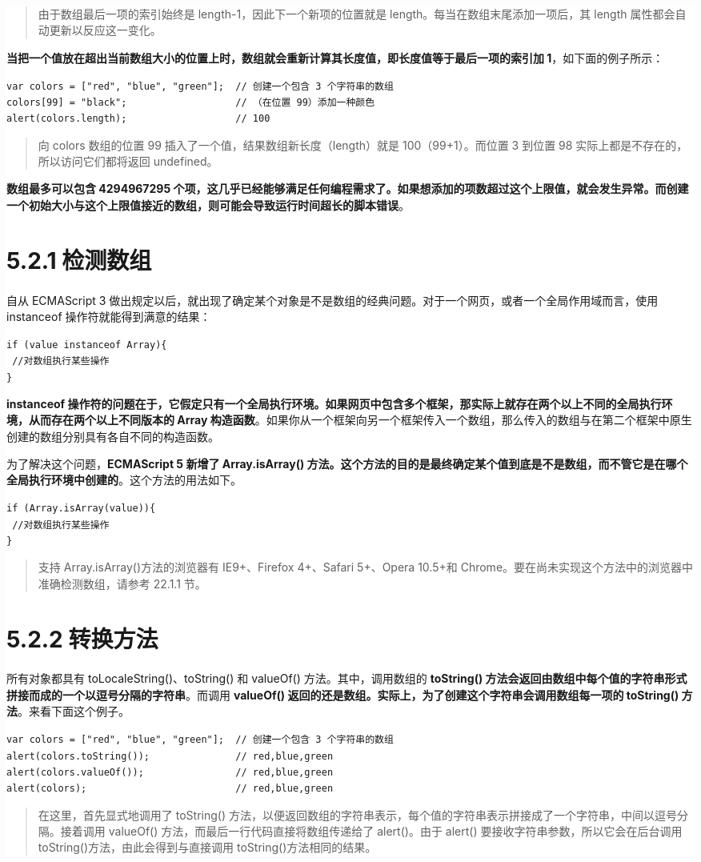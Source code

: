 > 由于数组最后一项的索引始终是 length-1，因此下一个新项的位置就是 length。每当在数组末尾添加一项后，其 length 属性都会自动更新以反应这一变化。

**当把一个值放在超出当前数组大小的位置上时，数组就会重新计算其长度值，即长度值等于最后一项的索引加 1**，如下面的例子所示：

```
var colors = ["red", "blue", "green"];  // 创建一个包含 3 个字符串的数组
colors[99] = "black";                   // （在位置 99）添加一种颜色
alert(colors.length);                   // 100
```

> 向 colors 数组的位置 99 插入了一个值，结果数组新长度（length）就是 100（99+1）。而位置 3 到位置 98 实际上都是不存在的，所以访问它们都将返回 undefined。

**数组最多可以包含 4294967295 个项，这几乎已经能够满足任何编程需求了。如果想添加的项数超过这个上限值，就会发生异常。而创建一个初始大小与这个上限值接近的数组，则可能会导致运行时间超长的脚本错误**。

<span id = "5.2.1"></span>
# 5.2.1 检测数组

自从 ECMAScript 3 做出规定以后，就出现了确定某个对象是不是数组的经典问题。对于一个网页，或者一个全局作用域而言，使用 instanceof 操作符就能得到满意的结果：

```
if (value instanceof Array){
 //对数组执行某些操作
}
```

**instanceof 操作符的问题在于，它假定只有一个全局执行环境。如果网页中包含多个框架，那实际上就存在两个以上不同的全局执行环境，从而存在两个以上不同版本的 Array 构造函数**。如果你从一个框架向另一个框架传入一个数组，那么传入的数组与在第二个框架中原生创建的数组分别具有各自不同的构造函数。

为了解决这个问题，**ECMAScript 5 新增了 Array.isArray() 方法。这个方法的目的是最终确定某个值到底是不是数组，而不管它是在哪个全局执行环境中创建的**。这个方法的用法如下。

```
if (Array.isArray(value)){
 //对数组执行某些操作
}
```

> 支持 Array.isArray()方法的浏览器有 IE9+、Firefox 4+、Safari 5+、Opera 10.5+和 Chrome。要在尚未实现这个方法中的浏览器中准确检测数组，请参考 22.1.1 节。

<span id = "5.2.2"></span>
# 5.2.2 转换方法

所有对象都具有 toLocaleString()、toString() 和 valueOf() 方法。其中，调用数组的 **toString() 方法会返回由数组中每个值的字符串形式拼接而成的一个以逗号分隔的字符串**。而调用 **valueOf() 返回的还是数组。实际上，为了创建这个字符串会调用数组每一项的 toString() 方法**。来看下面这个例子。

```
var colors = ["red", "blue", "green"];  // 创建一个包含 3 个字符串的数组
alert(colors.toString());               // red,blue,green
alert(colors.valueOf());                // red,blue,green
alert(colors);                          // red,blue,green
```

> 在这里，首先显式地调用了 toString() 方法，以便返回数组的字符串表示，每个值的字符串表示拼接成了一个字符串，中间以逗号分隔。接着调用 valueOf() 方法，而最后一行代码直接将数组传递给了 alert()。由于 alert() 要接收字符串参数，所以它会在后台调用 toString()方法，由此会得到与直接调用 toString()方法相同的结果。
